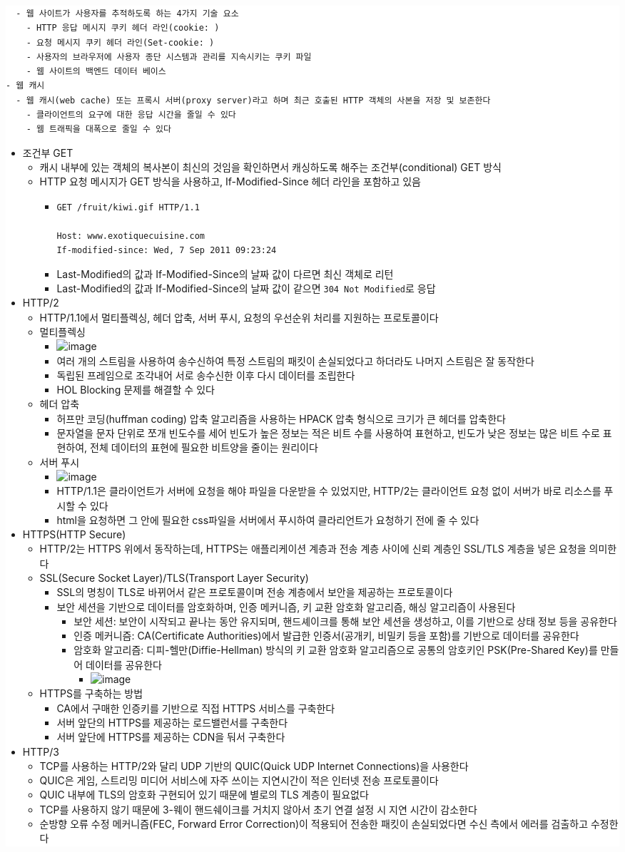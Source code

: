       - 웹 사이트가 사용자를 추적하도록 하는 4가지 기술 요소
        - HTTP 응답 메시지 쿠키 헤더 라인(cookie: )
        - 요청 메시지 쿠키 헤더 라인(Set-cookie: )
        - 사용자의 브라우저에 사용자 종단 시스템과 관리를 지속시키는 쿠키 파일
        - 웹 사이트의 백엔드 데이터 베이스
    - 웹 캐시
      - 웹 캐시(web cache) 또는 프록시 서버(proxy server)라고 하며 최근 호출된 HTTP 객체의 사본을 저장 및 보존한다
        - 클라이언트의 요구에 대한 응답 시간을 줄일 수 있다
        - 웹 트래픽을 대폭으로 줄일 수 있다
  - 조건부 GET
    - 캐시 내부에 있는 객체의 복사본이 최신의 것임을 확인하면서 캐싱하도록 해주는 조건부(conditional) GET 방식
    - HTTP 요청 메시지가 GET 방식을 사용하고, If-Modified-Since 헤더 라인을 포함하고 있음
      - ```
        GET /fruit/kiwi.gif HTTP/1.1
      
        Host: www.exotiquecuisine.com
        If-modified-since: Wed, 7 Sep 2011 09:23:24
        ```
      - Last-Modified의 값과 If-Modified-Since의 날짜 값이 다르면 최신 객체로 리턴
      - Last-Modified의 값과 If-Modified-Since의 날짜 값이 같으면 ```304 Not Modified```로 응답
- HTTP/2
  - HTTP/1.1에서 멀티플렉싱, 헤더 압축, 서버 푸시, 요청의 우선순위 처리를 지원하는 프로토콜이다
  - 멀티플렉싱
    - ![image](https://github.com/kimho1wq/TIL/assets/15611500/cd071a2e-0332-40d5-88df-2055535b3206)
    - 여러 개의 스트림을 사용하여 송수신하여 특정 스트림의 패킷이 손실되었다고 하더라도 나머지 스트림은 잘 동작한다
    - 독립된 프레임으로 조각내어 서로 송수신한 이후 다시 데이터를 조립한다
    - HOL Blocking 문제를 해결할 수 있다
  - 헤더 압축
    - 허프만 코딩(huffman coding) 압축 알고리즘을 사용하는 HPACK 압축 형식으로 크기가 큰 헤더를 압축한다
    - 문자열을 문자 단위로 쪼개 빈도수를 세어 빈도가 높은 정보는 적은 비트 수를 사용하여 표현하고, 빈도가 낮은 정보는 많은 비트 수로 표현하여, 전체 데이터의 표현에 필요한 비트양을 줄이는 원리이다
  - 서버 푸시
    - ![image](https://github.com/kimho1wq/TIL/assets/15611500/e53b6ae8-838e-401a-8fbd-3ff1768851b9)
    - HTTP/1.1은 클라이언트가 서버에 요청을 해야 파일을 다운받을 수 있었지만, HTTP/2는 클라이언트 요청 없이 서버가 바로 리소스를 푸시할 수 있다
    - html을 요청하면 그 안에 필요한 css파일을 서버에서 푸시하여 클라리언트가 요청하기 전에 줄 수 있다
- HTTPS(HTTP Secure)
  - HTTP/2는 HTTPS 위에서 동작하는데, HTTPS는 애플리케이션 계층과 전송 계층 사이에 신뢰 계층인 SSL/TLS 계층을 넣은 요청을 의미한다
  - SSL(Secure Socket Layer)/TLS(Transport Layer Security)
    - SSL의 명칭이 TLS로 바뀌어서 같은 프로토콜이며 전송 계층에서 보안을 제공하는 프로토콜이다
    - 보안 세션을 기반으로 데이터를 암호화하며, 인증 메커니즘, 키 교환 암호화 알고리즘, 해싱 알고리즘이 사용된다
      - 보안 세션: 보안이 시작되고 끝나는 동안 유지되며, 핸드셰이크를 통해 보안 세션을 생성하고, 이를 기반으로 상태 정보 등을 공유한다
      - 인증 메커니즘: CA(Certificate Authorities)에서 발급한 인증서(공개키, 비밀키 등을 포함)를 기반으로 데이터를 공유한다
      - 암호화 알고리즘: 디피-헬만(Diffie-Hellman) 방식의 키 교환 암호화 알고리즘으로 공통의 암호키인 PSK(Pre-Shared Key)를 만들어 데이터를 공유한다
        - ![image](https://github.com/kimho1wq/TIL/assets/15611500/8867275a-48c4-489f-a4af-937510afe394)
  - HTTPS를 구축하는 방법
    - CA에서 구매한 인증키를 기반으로 직접 HTTPS 서비스를 구축한다
    - 서버 앞단의 HTTPS를 제공하는 로드밸런서를 구축한다
    - 서버 앞단에 HTTPS를 제공하는 CDN을 둬서 구축한다
- HTTP/3
  - TCP를 사용하는 HTTP/2와 달리 UDP 기반의 QUIC(Quick UDP Internet Connections)을 사용한다
  - QUIC은 게임, 스트리밍 미디어 서비스에 자주 쓰이는 지연시간이 적은 인터넷 전송 프로토콜이다
  - QUIC 내부에 TLS의 암호화 구현되어 있기 때문에 별로의 TLS 계층이 필요없다
  - TCP를 사용하지 않기 때문에 3-웨이 핸드쉐이크를 거치지 않아서 초기 연결 설정 시 지연 시간이 감소한다
  - 순방향 오류 수정 메커니즘(FEC, Forward Error Correction)이 적용되어 전송한 패킷이 손실되었다면 수신 측에서 에러를 검출하고 수정한다
